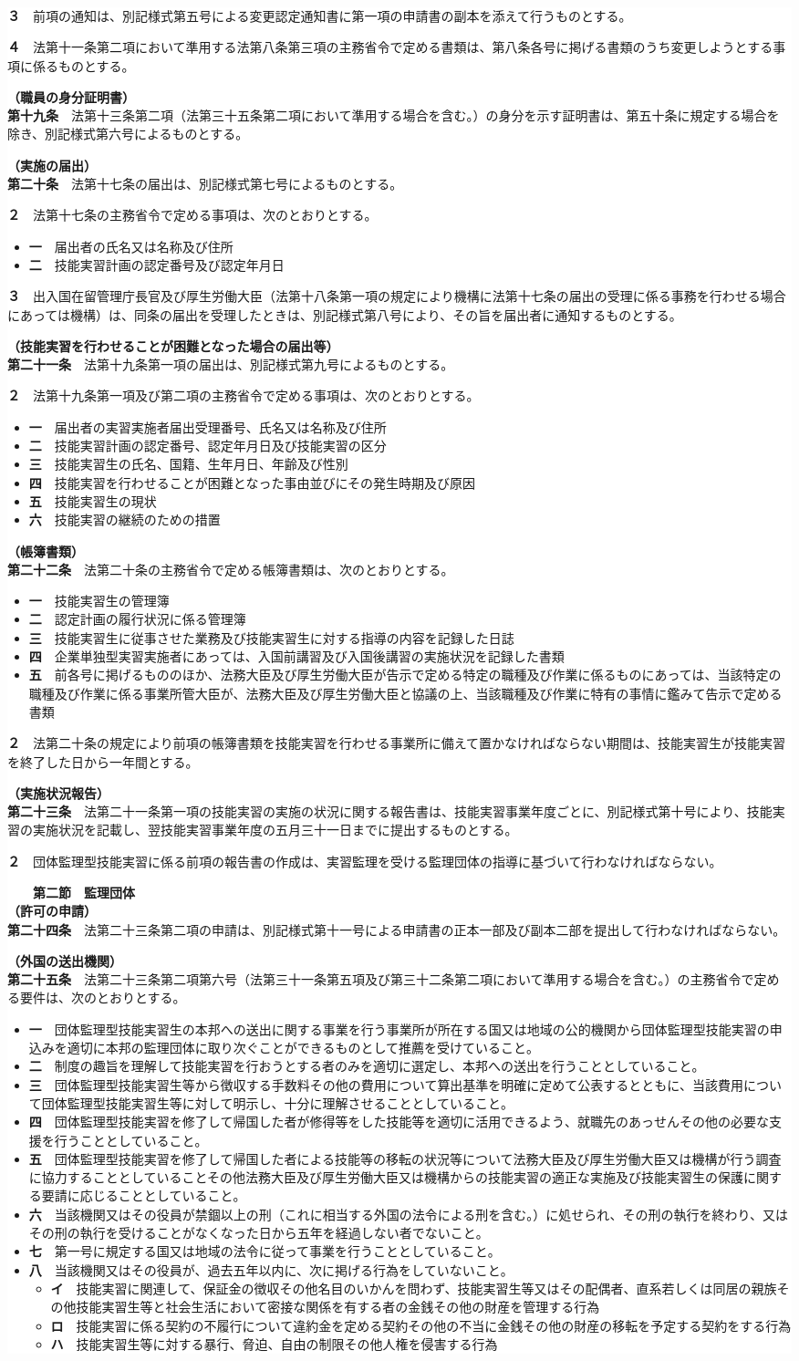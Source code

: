 **３**　前項の通知は、別記様式第五号による変更認定通知書に第一項の申請書の副本を添えて行うものとする。  
  
**４**　法第十一条第二項において準用する法第八条第三項の主務省令で定める書類は、第八条各号に掲げる書類のうち変更しようとする事項に係るものとする。  
  
**（職員の身分証明書）**  
**第十九条**　法第十三条第二項（法第三十五条第二項において準用する場合を含む。）の身分を示す証明書は、第五十条に規定する場合を除き、別記様式第六号によるものとする。  
  
**（実施の届出）**  
**第二十条**　法第十七条の届出は、別記様式第七号によるものとする。  
  
**２**　法第十七条の主務省令で定める事項は、次のとおりとする。  
* **一**　届出者の氏名又は名称及び住所  
* **二**　技能実習計画の認定番号及び認定年月日  
  
**３**　出入国在留管理庁長官及び厚生労働大臣（法第十八条第一項の規定により機構に法第十七条の届出の受理に係る事務を行わせる場合にあっては機構）は、同条の届出を受理したときは、別記様式第八号により、その旨を届出者に通知するものとする。  
  
**（技能実習を行わせることが困難となった場合の届出等）**  
**第二十一条**　法第十九条第一項の届出は、別記様式第九号によるものとする。  
  
**２**　法第十九条第一項及び第二項の主務省令で定める事項は、次のとおりとする。  
* **一**　届出者の実習実施者届出受理番号、氏名又は名称及び住所  
* **二**　技能実習計画の認定番号、認定年月日及び技能実習の区分  
* **三**　技能実習生の氏名、国籍、生年月日、年齢及び性別  
* **四**　技能実習を行わせることが困難となった事由並びにその発生時期及び原因  
* **五**　技能実習生の現状  
* **六**　技能実習の継続のための措置  
  
**（帳簿書類）**  
**第二十二条**　法第二十条の主務省令で定める帳簿書類は、次のとおりとする。  
* **一**　技能実習生の管理簿  
* **二**　認定計画の履行状況に係る管理簿  
* **三**　技能実習生に従事させた業務及び技能実習生に対する指導の内容を記録した日誌  
* **四**　企業単独型実習実施者にあっては、入国前講習及び入国後講習の実施状況を記録した書類  
* **五**　前各号に掲げるもののほか、法務大臣及び厚生労働大臣が告示で定める特定の職種及び作業に係るものにあっては、当該特定の職種及び作業に係る事業所管大臣が、法務大臣及び厚生労働大臣と協議の上、当該職種及び作業に特有の事情に鑑みて告示で定める書類  
  
**２**　法第二十条の規定により前項の帳簿書類を技能実習を行わせる事業所に備えて置かなければならない期間は、技能実習生が技能実習を終了した日から一年間とする。  
  
**（実施状況報告）**  
**第二十三条**　法第二十一条第一項の技能実習の実施の状況に関する報告書は、技能実習事業年度ごとに、別記様式第十号により、技能実習の実施状況を記載し、翌技能実習事業年度の五月三十一日までに提出するものとする。  
  
**２**　団体監理型技能実習に係る前項の報告書の作成は、実習監理を受ける監理団体の指導に基づいて行わなければならない。  
  
&emsp;&emsp;**第二節　監理団体**  
**（許可の申請）**  
**第二十四条**　法第二十三条第二項の申請は、別記様式第十一号による申請書の正本一部及び副本二部を提出して行わなければならない。  
  
**（外国の送出機関）**  
**第二十五条**　法第二十三条第二項第六号（法第三十一条第五項及び第三十二条第二項において準用する場合を含む。）の主務省令で定める要件は、次のとおりとする。  
* **一**　団体監理型技能実習生の本邦への送出に関する事業を行う事業所が所在する国又は地域の公的機関から団体監理型技能実習の申込みを適切に本邦の監理団体に取り次ぐことができるものとして推薦を受けていること。  
* **二**　制度の趣旨を理解して技能実習を行おうとする者のみを適切に選定し、本邦への送出を行うこととしていること。  
* **三**　団体監理型技能実習生等から徴収する手数料その他の費用について算出基準を明確に定めて公表するとともに、当該費用について団体監理型技能実習生等に対して明示し、十分に理解させることとしていること。  
* **四**　団体監理型技能実習を修了して帰国した者が修得等をした技能等を適切に活用できるよう、就職先のあっせんその他の必要な支援を行うこととしていること。  
* **五**　団体監理型技能実習を修了して帰国した者による技能等の移転の状況等について法務大臣及び厚生労働大臣又は機構が行う調査に協力することとしていることその他法務大臣及び厚生労働大臣又は機構からの技能実習の適正な実施及び技能実習生の保護に関する要請に応じることとしていること。  
* **六**　当該機関又はその役員が禁錮以上の刑（これに相当する外国の法令による刑を含む。）に処せられ、その刑の執行を終わり、又はその刑の執行を受けることがなくなった日から五年を経過しない者でないこと。  
* **七**　第一号に規定する国又は地域の法令に従って事業を行うこととしていること。  
* **八**　当該機関又はその役員が、過去五年以内に、次に掲げる行為をしていないこと。  
	* **イ**　技能実習に関連して、保証金の徴収その他名目のいかんを問わず、技能実習生等又はその配偶者、直系若しくは同居の親族その他技能実習生等と社会生活において密接な関係を有する者の金銭その他の財産を管理する行為  
	* **ロ**　技能実習に係る契約の不履行について違約金を定める契約その他の不当に金銭その他の財産の移転を予定する契約をする行為  
	* **ハ**　技能実習生等に対する暴行、脅迫、自由の制限その他人権を侵害する行為  